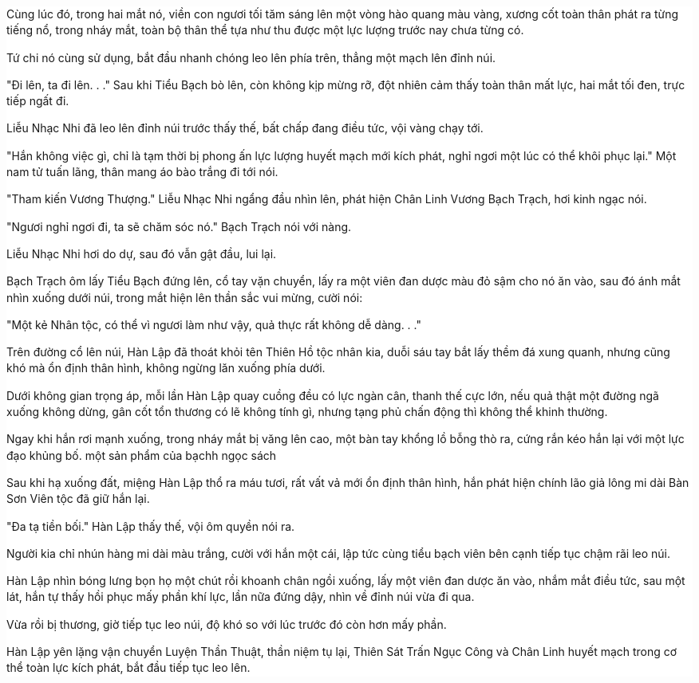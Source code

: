 Cùng lúc đó, trong hai mắt nó, viền con ngươi tối tăm sáng lên một vòng hào quang màu vàng, xương cốt toàn thân phát ra từng tiếng nổ, trong nháy mắt, toàn bộ thân thể tựa như thu được một lực lượng trước nay chưa từng có.

Tứ chi nó cùng sử dụng, bắt đầu nhanh chóng leo lên phía trên, thẳng một mạch lên đỉnh núi.

"Đi lên, ta đi lên. . ." Sau khi Tiểu Bạch bò lên, còn không kịp mừng rỡ, đột nhiên cảm thấy toàn thân mất lực, hai mắt tối đen, trực tiếp ngất đi.

Liễu Nhạc Nhi đã leo lên đỉnh núi trước thấy thế, bất chấp đang điều tức, vội vàng chạy tới.

"Hắn không việc gì, chỉ là tạm thời bị phong ấn lực lượng huyết mạch mới kích phát, nghỉ ngơi một lúc có thể khôi phục lại." Một nam tử tuấn lãng, thân mang áo bào trắng đi tới nói.

"Tham kiến Vương Thượng." Liễu Nhạc Nhi ngẩng đầu nhìn lên, phát hiện Chân Linh Vương Bạch Trạch, hơi kinh ngạc nói.

"Ngươi nghỉ ngơi đi, ta sẽ chăm sóc nó." Bạch Trạch nói với nàng.

Liễu Nhạc Nhi hơi do dự, sau đó vẫn gật đầu, lui lại.

Bạch Trạch ôm lấy Tiểu Bạch đứng lên, cổ tay vặn chuyển, lấy ra một viên đan dược màu đỏ sậm cho nó ăn vào, sau đó ánh mắt nhìn xuống dưới núi, trong mắt hiện lên thần sắc vui mừng, cười nói:

"Một kẻ Nhân tộc, có thể vì ngươi làm như vậy, quả thực rất không dễ dàng. . ."

Trên đường cổ lên núi, Hàn Lập đã thoát khỏi tên Thiên Hồ tộc nhân kia, duỗi sáu tay bắt lấy thềm đá xung quanh, nhưng cũng khó mà ổn định thân hình, không ngừng lăn xuống phía dưới.

Dưới không gian trọng áp, mỗi lần Hàn Lập quay cuồng đều có lực ngàn cân, thanh thế cực lớn, nếu quả thật một đường ngã xuống không dừng, gân cốt tổn thương có lẽ không tính gì, nhưng tạng phủ chấn động thì không thể khinh thường.

Ngay khi hắn rơi mạnh xuống, trong nháy mắt bị văng lên cao, một bàn tay khổng lồ bỗng thò ra, cứng rắn kéo hắn lại với một lực đạo khủng bố. một sản phẩm của bạchh ngọc sách

Sau khi hạ xuống đất, miệng Hàn Lập thổ ra máu tươi, rất vất vả mới ổn định thân hình, hắn phát hiện chính lão giả lông mi dài Bàn Sơn Viên tộc đã giữ hắn lại.

"Đa tạ tiền bối." Hàn Lập thấy thế, vội ôm quyền nói ra.

Người kia chỉ nhún hàng mi dài màu trắng, cười với hắn một cái, lập tức cùng tiểu bạch viên bên cạnh tiếp tục chậm rãi leo núi.

Hàn Lập nhìn bóng lưng bọn họ một chút rồi khoanh chân ngồi xuống, lấy một viên đan dược ăn vào, nhắm mắt điều tức, sau một lát, hắn tự thấy hồi phục mấy phần khí lực, lần nữa đứng dậy, nhìn về đỉnh núi vừa đi qua.

Vừa rồi bị thương, giờ tiếp tục leo núi, độ khó so với lúc trước đó còn hơn mấy phần.

Hàn Lập yên lặng vận chuyển Luyện Thần Thuật, thần niệm tụ lại, Thiên Sát Trấn Ngục Công và Chân Linh huyết mạch trong cơ thể toàn lực kích phát, bắt đầu tiếp tục leo lên.
